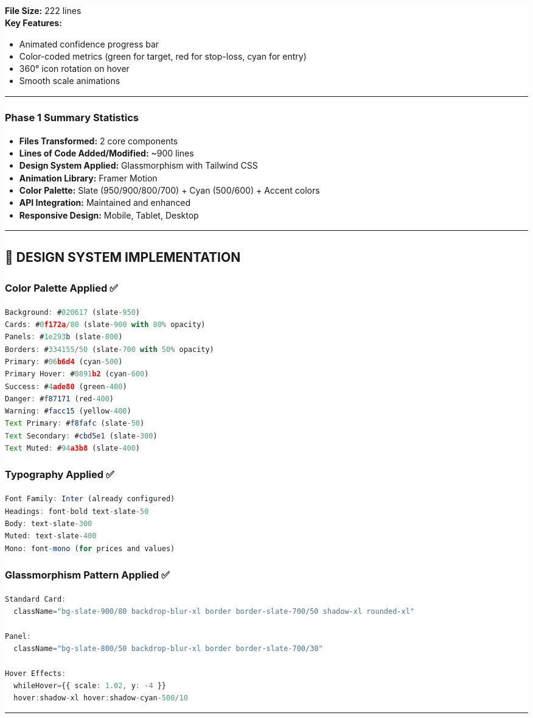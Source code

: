 **File Size:** 222 lines  
**Key Features:** 
- Animated confidence progress bar
- Color-coded metrics (green for target, red for stop-loss, cyan for entry)
- 360° icon rotation on hover
- Smooth scale animations

---

### Phase 1 Summary Statistics
- **Files Transformed:** 2 core components
- **Lines of Code Added/Modified:** ~900 lines
- **Design System Applied:** Glassmorphism with Tailwind CSS
- **Animation Library:** Framer Motion
- **Color Palette:** Slate (950/900/800/700) + Cyan (500/600) + Accent colors
- **API Integration:** Maintained and enhanced
- **Responsive Design:** Mobile, Tablet, Desktop

---

## 🎨 DESIGN SYSTEM IMPLEMENTATION

### Color Palette Applied ✅
```typescript
Background: #020617 (slate-950)
Cards: #0f172a/80 (slate-900 with 80% opacity)
Panels: #1e293b (slate-800)
Borders: #334155/50 (slate-700 with 50% opacity)
Primary: #06b6d4 (cyan-500)
Primary Hover: #0891b2 (cyan-600)
Success: #4ade80 (green-400)
Danger: #f87171 (red-400)
Warning: #facc15 (yellow-400)
Text Primary: #f8fafc (slate-50)
Text Secondary: #cbd5e1 (slate-300)
Text Muted: #94a3b8 (slate-400)
```

### Typography Applied ✅
```typescript
Font Family: Inter (already configured)
Headings: font-bold text-slate-50
Body: text-slate-300
Muted: text-slate-400
Mono: font-mono (for prices and values)
```

### Glassmorphism Pattern Applied ✅
```typescript
Standard Card:
  className="bg-slate-900/80 backdrop-blur-xl border border-slate-700/50 shadow-xl rounded-xl"

Panel:
  className="bg-slate-800/50 backdrop-blur-xl border border-slate-700/30"

Hover Effects:
  whileHover={{ scale: 1.02, y: -4 }}
  hover:shadow-xl hover:shadow-cyan-500/10
```

---
